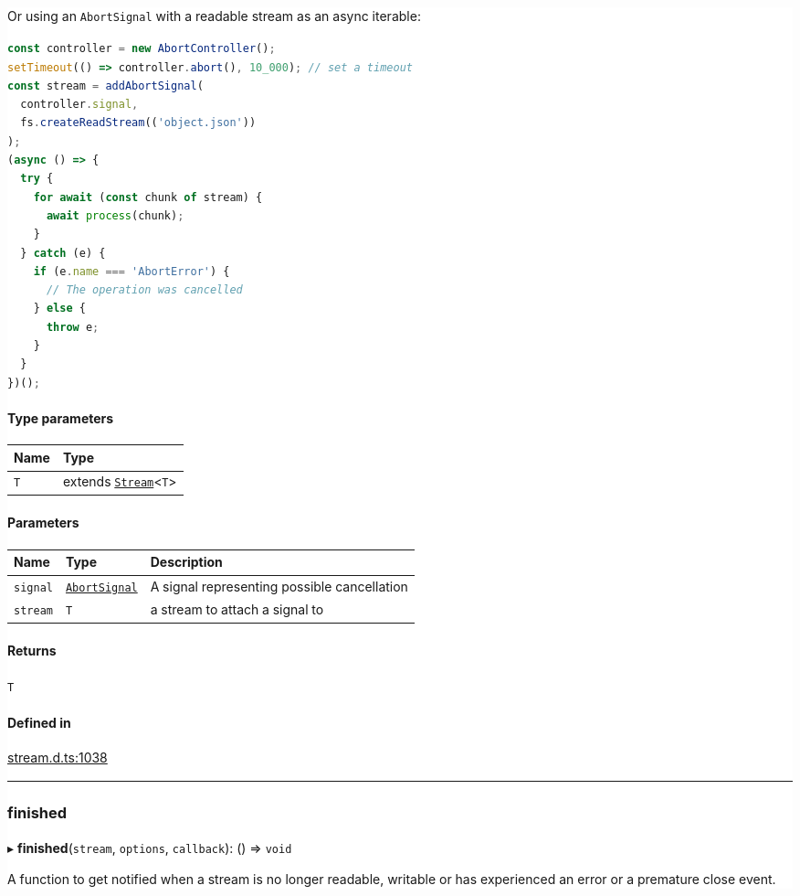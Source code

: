 Or using an `AbortSignal` with a readable stream as an async iterable:

```js
const controller = new AbortController();
setTimeout(() => controller.abort(), 10_000); // set a timeout
const stream = addAbortSignal(
  controller.signal,
  fs.createReadStream(('object.json'))
);
(async () => {
  try {
    for await (const chunk of stream) {
      await process(chunk);
    }
  } catch (e) {
    if (e.name === 'AbortError') {
      // The operation was cancelled
    } else {
      throw e;
    }
  }
})();
```

#### Type parameters

| Name | Type |
| :------ | :------ |
| `T` | extends [`Stream`](https://github.com/oven-sh/bun-types/blob/master/api-docs/classes/stream_.Stream.md)<`T`\> |

#### Parameters

| Name | Type | Description |
| :------ | :------ | :------ |
| `signal` | [`AbortSignal`](https://github.com/oven-sh/bun-types/blob/master/api-docs/modules.md#abortsignal) | A signal representing possible cancellation |
| `stream` | `T` | a stream to attach a signal to |

#### Returns

`T`

#### Defined in

[stream.d.ts:1038](https://github.com/valgaze/bun-types/blob/6f8dbf8/stream.d.ts#L1038)

___

### finished

▸ **finished**(`stream`, `options`, `callback`): () => `void`

A function to get notified when a stream is no longer readable, writable
or has experienced an error or a premature close event.
